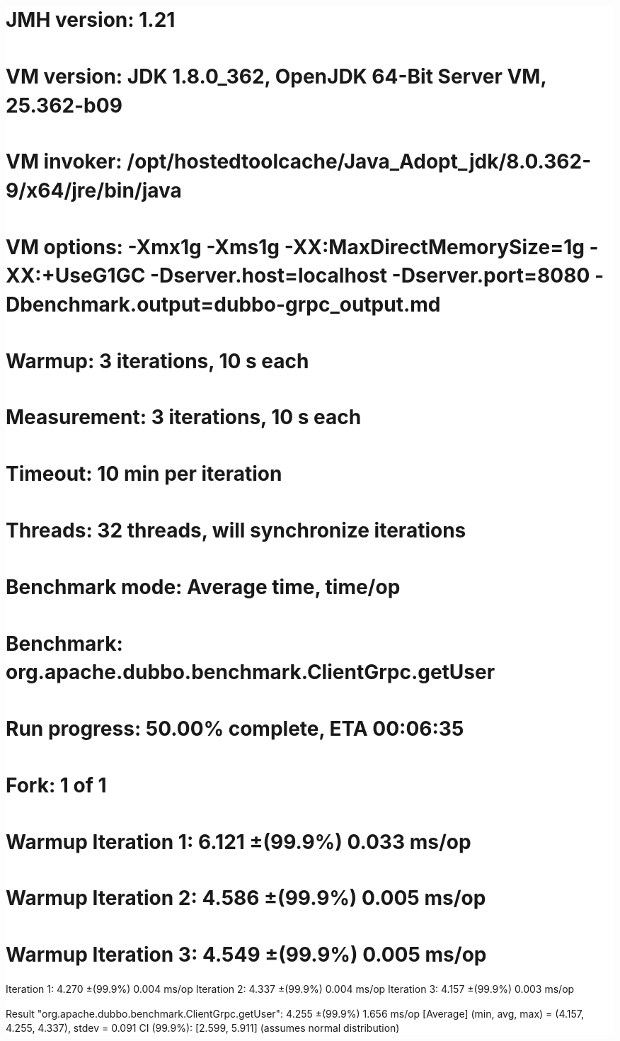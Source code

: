 
# JMH version: 1.21
# VM version: JDK 1.8.0_362, OpenJDK 64-Bit Server VM, 25.362-b09
# VM invoker: /opt/hostedtoolcache/Java_Adopt_jdk/8.0.362-9/x64/jre/bin/java
# VM options: -Xmx1g -Xms1g -XX:MaxDirectMemorySize=1g -XX:+UseG1GC -Dserver.host=localhost -Dserver.port=8080 -Dbenchmark.output=dubbo-grpc_output.md
# Warmup: 3 iterations, 10 s each
# Measurement: 3 iterations, 10 s each
# Timeout: 10 min per iteration
# Threads: 32 threads, will synchronize iterations
# Benchmark mode: Average time, time/op
# Benchmark: org.apache.dubbo.benchmark.ClientGrpc.getUser

# Run progress: 50.00% complete, ETA 00:06:35
# Fork: 1 of 1
# Warmup Iteration   1: 6.121 ±(99.9%) 0.033 ms/op
# Warmup Iteration   2: 4.586 ±(99.9%) 0.005 ms/op
# Warmup Iteration   3: 4.549 ±(99.9%) 0.005 ms/op
Iteration   1: 4.270 ±(99.9%) 0.004 ms/op
Iteration   2: 4.337 ±(99.9%) 0.004 ms/op
Iteration   3: 4.157 ±(99.9%) 0.003 ms/op


Result "org.apache.dubbo.benchmark.ClientGrpc.getUser":
  4.255 ±(99.9%) 1.656 ms/op [Average]
  (min, avg, max) = (4.157, 4.255, 4.337), stdev = 0.091
  CI (99.9%): [2.599, 5.911] (assumes normal distribution)
